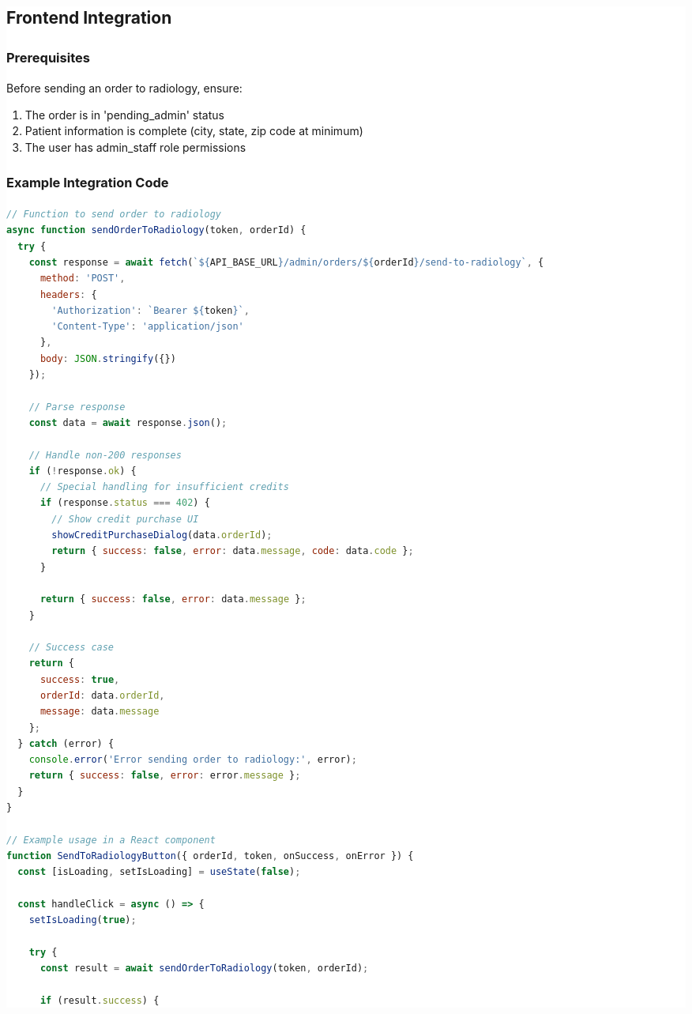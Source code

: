 ## Frontend Integration

### Prerequisites

Before sending an order to radiology, ensure:

1. The order is in 'pending_admin' status
2. Patient information is complete (city, state, zip code at minimum)
3. The user has admin_staff role permissions

### Example Integration Code

```javascript
// Function to send order to radiology
async function sendOrderToRadiology(token, orderId) {
  try {
    const response = await fetch(`${API_BASE_URL}/admin/orders/${orderId}/send-to-radiology`, {
      method: 'POST',
      headers: {
        'Authorization': `Bearer ${token}`,
        'Content-Type': 'application/json'
      },
      body: JSON.stringify({})
    });

    // Parse response
    const data = await response.json();
    
    // Handle non-200 responses
    if (!response.ok) {
      // Special handling for insufficient credits
      if (response.status === 402) {
        // Show credit purchase UI
        showCreditPurchaseDialog(data.orderId);
        return { success: false, error: data.message, code: data.code };
      }
      
      return { success: false, error: data.message };
    }
    
    // Success case
    return { 
      success: true, 
      orderId: data.orderId,
      message: data.message
    };
  } catch (error) {
    console.error('Error sending order to radiology:', error);
    return { success: false, error: error.message };
  }
}

// Example usage in a React component
function SendToRadiologyButton({ orderId, token, onSuccess, onError }) {
  const [isLoading, setIsLoading] = useState(false);
  
  const handleClick = async () => {
    setIsLoading(true);
    
    try {
      const result = await sendOrderToRadiology(token, orderId);
      
      if (result.success) {
```